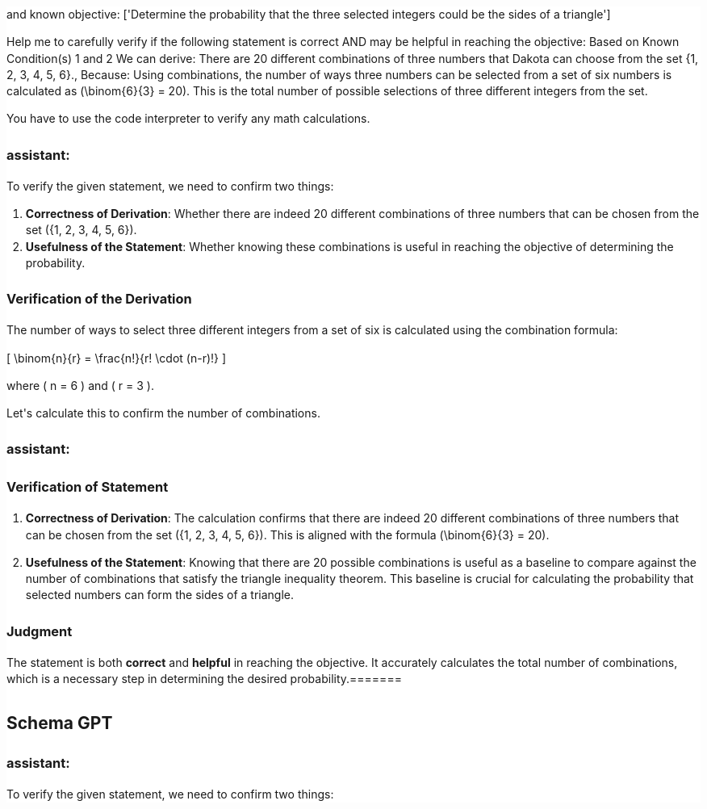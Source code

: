 and known objective:
['Determine the probability that the three selected integers could be the sides of a triangle']

Help me to carefully verify if the following statement is correct AND may be helpful in reaching the objective:
Based on Known Condition(s) 1 and 2
    We can derive: There are 20 different combinations of three numbers that Dakota can choose from the set {1, 2, 3, 4, 5, 6}., 
    Because: Using combinations, the number of ways three numbers can be selected from a set of six numbers is calculated as \(\binom{6}{3} = 20\). This is the total number of possible selections of three different integers from the set.

You have to use the code interpreter to verify any math calculations.

### assistant: 
To verify the given statement, we need to confirm two things:

1. **Correctness of Derivation**: Whether there are indeed 20 different combinations of three numbers that can be chosen from the set \(\{1, 2, 3, 4, 5, 6\}\).
2. **Usefulness of the Statement**: Whether knowing these combinations is useful in reaching the objective of determining the probability.

### Verification of the Derivation

The number of ways to select three different integers from a set of six is calculated using the combination formula:

\[
\binom{n}{r} = \frac{n!}{r! \cdot (n-r)!}
\]

where \( n = 6 \) and \( r = 3 \).

Let's calculate this to confirm the number of combinations.
### assistant: 
### Verification of Statement

1. **Correctness of Derivation**: The calculation confirms that there are indeed 20 different combinations of three numbers that can be chosen from the set \(\{1, 2, 3, 4, 5, 6\}\). This is aligned with the formula \(\binom{6}{3} = 20\).

2. **Usefulness of the Statement**: Knowing that there are 20 possible combinations is useful as a baseline to compare against the number of combinations that satisfy the triangle inequality theorem. This baseline is crucial for calculating the probability that selected numbers can form the sides of a triangle. 

### Judgment
The statement is both **correct** and **helpful** in reaching the objective. It accurately calculates the total number of combinations, which is a necessary step in determining the desired probability.=======
## Schema GPT
### assistant: 
To verify the given statement, we need to confirm two things:
